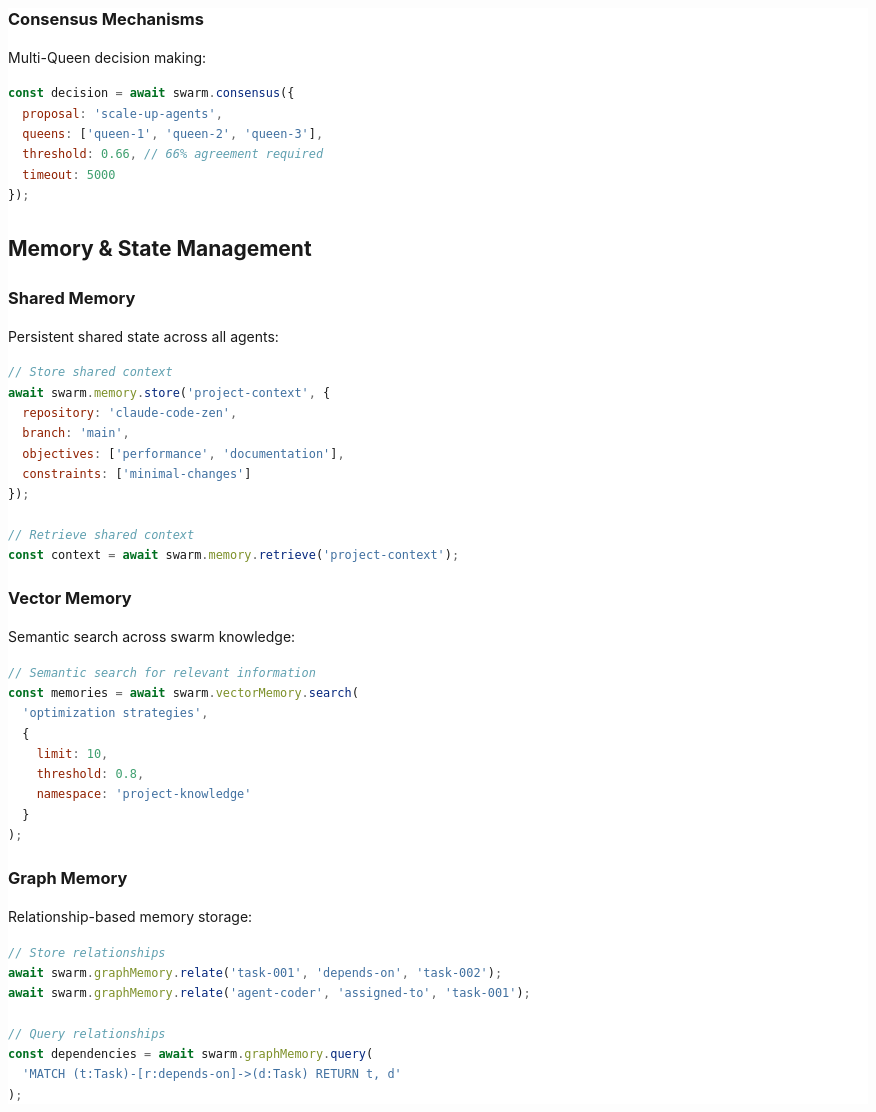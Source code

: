 ### Consensus Mechanisms
Multi-Queen decision making:

```javascript
const decision = await swarm.consensus({
  proposal: 'scale-up-agents',
  queens: ['queen-1', 'queen-2', 'queen-3'],
  threshold: 0.66, // 66% agreement required
  timeout: 5000
});
```

## Memory & State Management

### Shared Memory
Persistent shared state across all agents:

```javascript
// Store shared context
await swarm.memory.store('project-context', {
  repository: 'claude-code-zen',
  branch: 'main',
  objectives: ['performance', 'documentation'],
  constraints: ['minimal-changes']
});

// Retrieve shared context
const context = await swarm.memory.retrieve('project-context');
```

### Vector Memory
Semantic search across swarm knowledge:

```javascript
// Semantic search for relevant information
const memories = await swarm.vectorMemory.search(
  'optimization strategies',
  {
    limit: 10,
    threshold: 0.8,
    namespace: 'project-knowledge'
  }
);
```

### Graph Memory
Relationship-based memory storage:

```javascript
// Store relationships
await swarm.graphMemory.relate('task-001', 'depends-on', 'task-002');
await swarm.graphMemory.relate('agent-coder', 'assigned-to', 'task-001');

// Query relationships
const dependencies = await swarm.graphMemory.query(
  'MATCH (t:Task)-[r:depends-on]->(d:Task) RETURN t, d'
);
```
